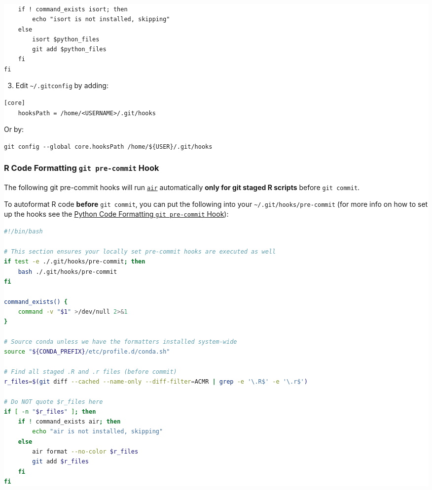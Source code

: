 ```shell
    if ! command_exists isort; then
        echo "isort is not installed, skipping"
    else
        isort $python_files
        git add $python_files
    fi
fi
```

3. Edit `~/.gitconfig` by adding:

```shell
[core]
    hooksPath = /home/<USERNAME>/.git/hooks
```

Or by:

```shell
git config --global core.hooksPath /home/${USER}/.git/hooks
```

### R Code Formatting `git pre-commit` Hook

The following git pre-commit hooks will run [`air`](https://github.com/posit-dev/air) automatically **only for git staged R scripts** before `git commit`.

To autoformat R code **before** `git commit`, you can put the following into your `~/.git/hooks/pre-commit` (for more info on how to set up the hooks see the [Python Code Formatting `git pre-commit` Hook](#python-code-formatting-git-pre-commit-hook)):

```bash
#!/bin/bash  

# This section ensures your locally set pre-commit hooks are executed as well
if test -e ./.git/hooks/pre-commit; then
    bash ./.git/hooks/pre-commit
fi

command_exists() {
    command -v "$1" >/dev/null 2>&1
}

# Source conda unless we have the formatters installed system-wide
source "${CONDA_PREFIX}/etc/profile.d/conda.sh"

# Find all staged .R and .r files (before commit)
r_files=$(git diff --cached --name-only --diff-filter=ACMR | grep -e '\.R$' -e '\.r$')

# Do NOT quote $r_files here
if [ -n "$r_files" ]; then
    if ! command_exists air; then
        echo "air is not installed, skipping"
    else
        air format --no-color $r_files
        git add $r_files
    fi
fi
```
